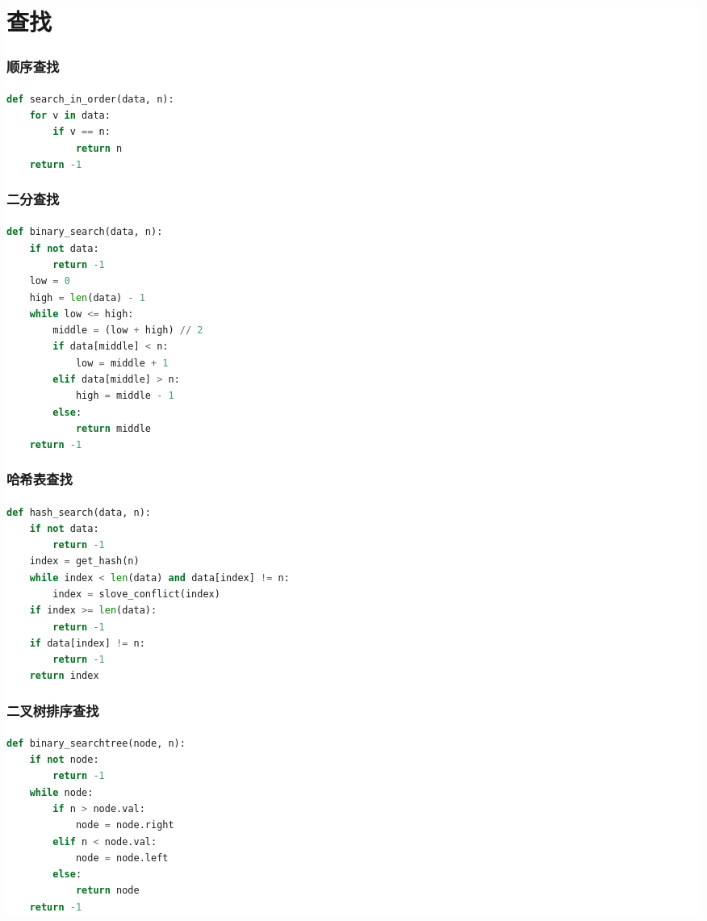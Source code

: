 # 查找
### 顺序查找
```python
def search_in_order(data, n):
    for v in data:
        if v == n:
            return n
    return -1
```
### 二分查找
```python
def binary_search(data, n):
    if not data:
        return -1
    low = 0
    high = len(data) - 1
    while low <= high:
        middle = (low + high) // 2
        if data[middle] < n:
            low = middle + 1
        elif data[middle] > n:
            high = middle - 1
        else:
            return middle
    return -1
```
### 哈希表查找
```python
def hash_search(data, n):
    if not data:
        return -1
    index = get_hash(n)
    while index < len(data) and data[index] != n:
        index = slove_conflict(index)
    if index >= len(data):
        return -1
    if data[index] != n:
        return -1
    return index
```

### 二叉树排序查找
```python
def binary_searchtree(node, n):
    if not node:
        return -1
    while node:
        if n > node.val:
            node = node.right
        elif n < node.val:
            node = node.left
        else:
            return node
    return -1
```

